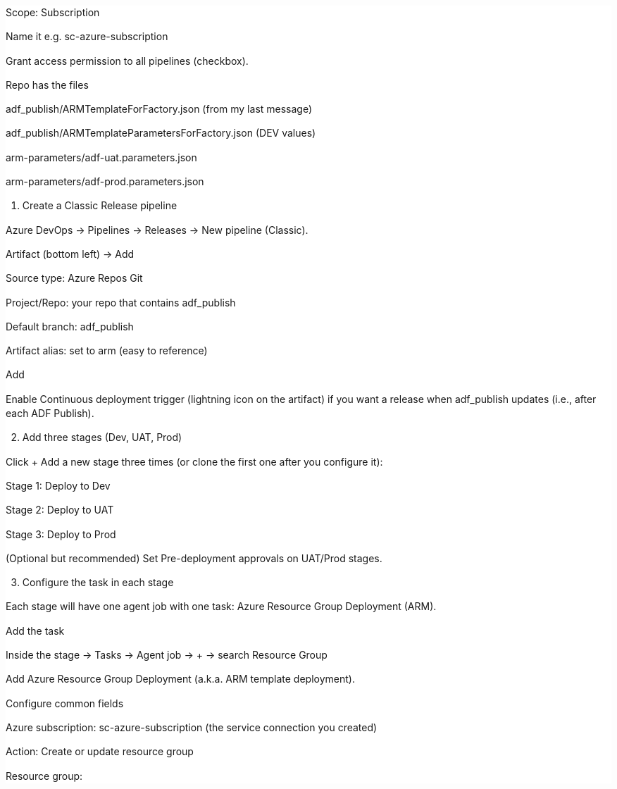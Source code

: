Scope: Subscription

Name it e.g. sc-azure-subscription

Grant access permission to all pipelines (checkbox).

Repo has the files

adf_publish/ARMTemplateForFactory.json (from my last message)

adf_publish/ARMTemplateParametersForFactory.json (DEV values)

arm-parameters/adf-uat.parameters.json

arm-parameters/adf-prod.parameters.json

1) Create a Classic Release pipeline

Azure DevOps → Pipelines → Releases → New pipeline (Classic).

Artifact (bottom left) → Add

Source type: Azure Repos Git

Project/Repo: your repo that contains adf_publish

Default branch: adf_publish

Artifact alias: set to arm (easy to reference)

Add

Enable Continuous deployment trigger (lightning icon on the artifact) if you want a release when adf_publish updates (i.e., after each ADF Publish).

2) Add three stages (Dev, UAT, Prod)

Click + Add a new stage three times (or clone the first one after you configure it):

Stage 1: Deploy to Dev

Stage 2: Deploy to UAT

Stage 3: Deploy to Prod

(Optional but recommended) Set Pre-deployment approvals on UAT/Prod stages.

3) Configure the task in each stage

Each stage will have one agent job with one task: Azure Resource Group Deployment (ARM).

Add the task

Inside the stage → Tasks → Agent job → + → search Resource Group

Add Azure Resource Group Deployment (a.k.a. ARM template deployment).

Configure common fields

Azure subscription: sc-azure-subscription (the service connection you created)

Action: Create or update resource group

Resource group:
